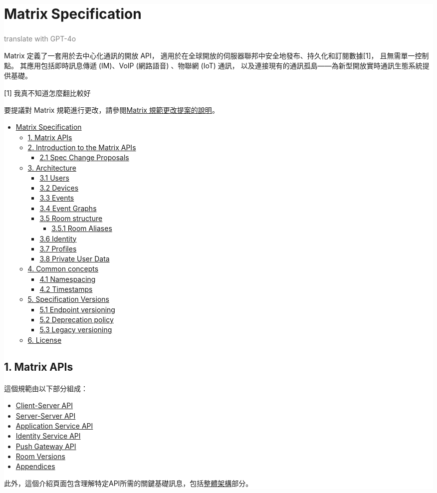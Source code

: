 # Matrix Specification


<p style="font-size:14px; color:gray;">translate with GPT-4o</p>


Matrix 定義了一套用於去中心化通訊的開放 API，
適用於在全球開放的伺服器聯邦中安全地發布、持久化和訂閱數據[1]，
且無需單一控制點。
其應用包括即時訊息傳遞 (IM)、VoIP (網路語音) 、物聯網 (IoT) 通訊，
以及連接現有的通訊孤島——為新型開放實時通訊生態系統提供基礎。

[1] 我真不知道怎麼翻比較好

要提議對 Matrix 規範進行更改，請參閱[Matrix 規範更改提案的說明](/v1.11/proposals)。


- [Matrix Specification](#matrix-specification)
  - [1. Matrix APIs](#1-matrix-apis)
  - [2. Introduction to the Matrix APIs](#2-introduction-to-the-matrix-apis)
    - [2.1 Spec Change Proposals](#21-spec-change-proposals)
  - [3. Architecture](#3-architecture)
    - [3.1 Users](#31-users)
    - [3.2 Devices](#32-devices)
    - [3.3 Events](#33-events)
    - [3.4 Event Graphs](#34-event-graphs)
    - [3.5 Room structure](#35-room-structure)
      - [3.5.1 Room Aliases](#351-room-aliases)
    - [3.6 Identity](#36-identity)
    - [3.7 Profiles](#37-profiles)
    - [3.8 Private User Data](#38-private-user-data)
  - [4. Common concepts](#4-common-concepts)
    - [4.1 Namespacing](#41-namespacing)
    - [4.2 Timestamps](#42-timestamps)
  - [5. Specification Versions](#5-specification-versions)
    - [5.1 Endpoint versioning](#51-endpoint-versioning)
    - [5.2 Deprecation policy](#52-deprecation-policy)
    - [5.3 Legacy versioning](#53-legacy-versioning)
  - [6. License](#6-license)


## 1. Matrix APIs

這個規範由以下部分組成：

- [Client-Server API](/v1.11/client-server-api/_index.md)
- [Server-Server API](/v1.11/server-server-api/_index.md)
- [Application Service API](/v1.11/application-service-api/_index.md)
- [Identity Service API](/v1.11/identity-service-api/_index.md)
- [Push Gateway API](/v1.11/push-gateway-api)
- [Room Versions](/v1.11/rooms)
- [Appendices](/v1.11/appendices)

此外，這個介紹頁面包含理解特定API所需的關鍵基礎訊息，包括[整體架構](#3-architecture)部分。
